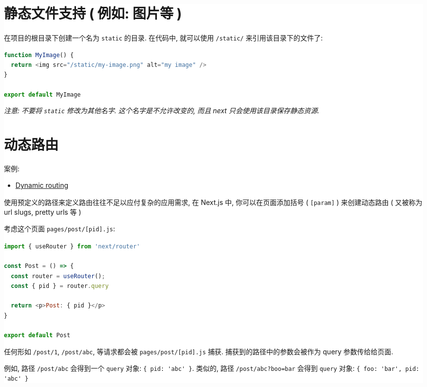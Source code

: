 


# 静态文件支持 ( 例如: 图片等 )



在项目的根目录下创建一个名为 `static` 的目录. 在代码中, 就可以使用 `/static/` 来引用该目录下的文件了:

```js
function MyImage() {
  return <img src="/static/my-image.png" alt="my image" />
}

export default MyImage 
```

*注意: 不要将 `static` 修改为其他名字. 这个名字是不允许改变的, 而且 next 只会使用该目录保存静态资源.*





# 动态路由

案例:

- [Dynamic routing](https://github.com/zeit/next.js/blob/master/examples/dynamic-routing)




使用预定义的路径来定义路由往往不足以应付复杂的应用需求, 在 Next.js 中, 你可以在页面添加括号 ( `[param]` ) 来创建动态路由 ( 又被称为 url slugs, pretty urls 等 )



考虑这个页面 `pages/post/[pid].js`:

```js
import { useRouter } from 'next/router'

const Post = () => {
  const router = useRouter();
  const { pid } = router.query

  return <p>Post: { pid }</p>
}

export default Post
```



任何形如 `/post/1`, `/post/abc`, 等请求都会被 `pages/post/[pid].js` 捕获. 捕获到的路径中的参数会被作为 query 参数传给给页面.



例如, 路径 `/post/abc` 会得到一个 `query` 对象: `{ pid: 'abc' }`. 类似的, 路径 `/post/abc?boo=bar` 会得到 `query` 对象: `{ foo: 'bar', pid: 'abc' }`


